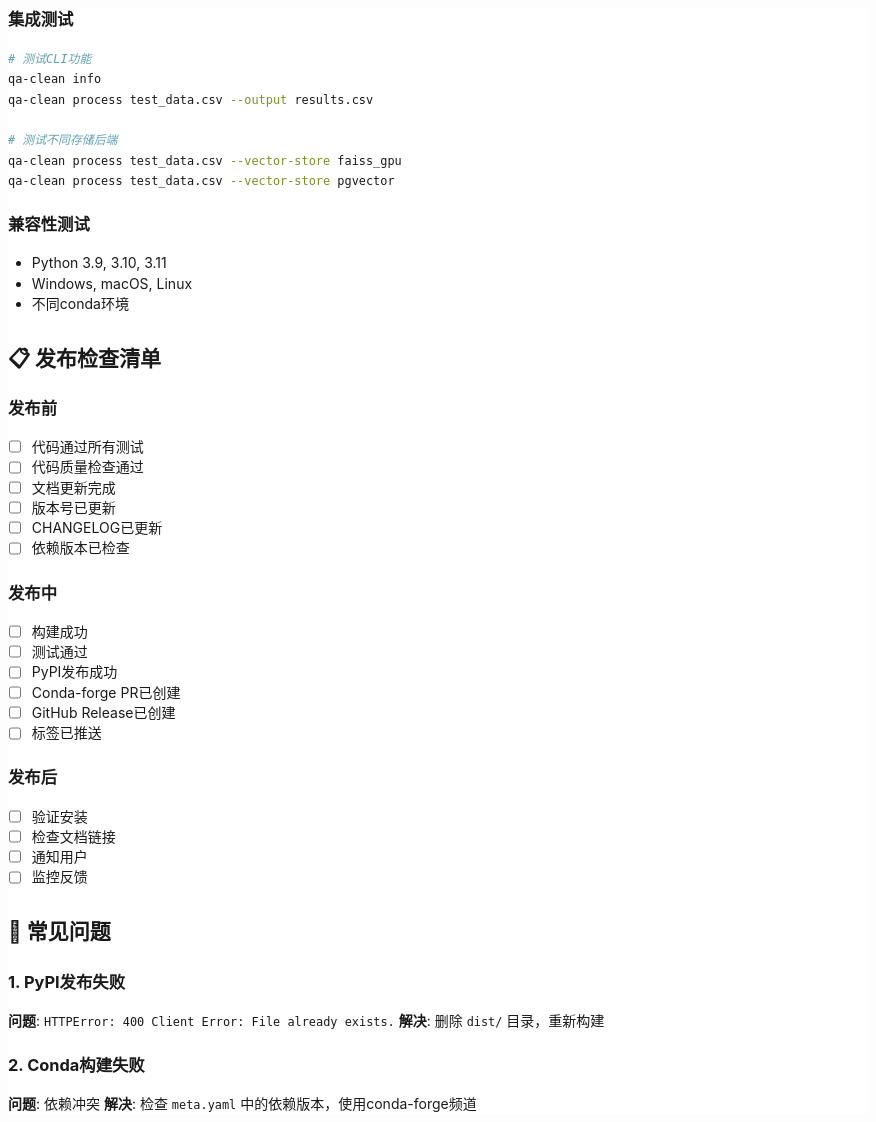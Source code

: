 ### 集成测试
```bash
# 测试CLI功能
qa-clean info
qa-clean process test_data.csv --output results.csv

# 测试不同存储后端
qa-clean process test_data.csv --vector-store faiss_gpu
qa-clean process test_data.csv --vector-store pgvector
```

### 兼容性测试
- Python 3.9, 3.10, 3.11
- Windows, macOS, Linux
- 不同conda环境

## 📋 发布检查清单

### 发布前
- [ ] 代码通过所有测试
- [ ] 代码质量检查通过
- [ ] 文档更新完成
- [ ] 版本号已更新
- [ ] CHANGELOG已更新
- [ ] 依赖版本已检查

### 发布中
- [ ] 构建成功
- [ ] 测试通过
- [ ] PyPI发布成功
- [ ] Conda-forge PR已创建
- [ ] GitHub Release已创建
- [ ] 标签已推送

### 发布后
- [ ] 验证安装
- [ ] 检查文档链接
- [ ] 通知用户
- [ ] 监控反馈

## 🚨 常见问题

### 1. PyPI发布失败
**问题**: `HTTPError: 400 Client Error: File already exists.`
**解决**: 删除 `dist/` 目录，重新构建

### 2. Conda构建失败
**问题**: 依赖冲突
**解决**: 检查 `meta.yaml` 中的依赖版本，使用conda-forge频道
